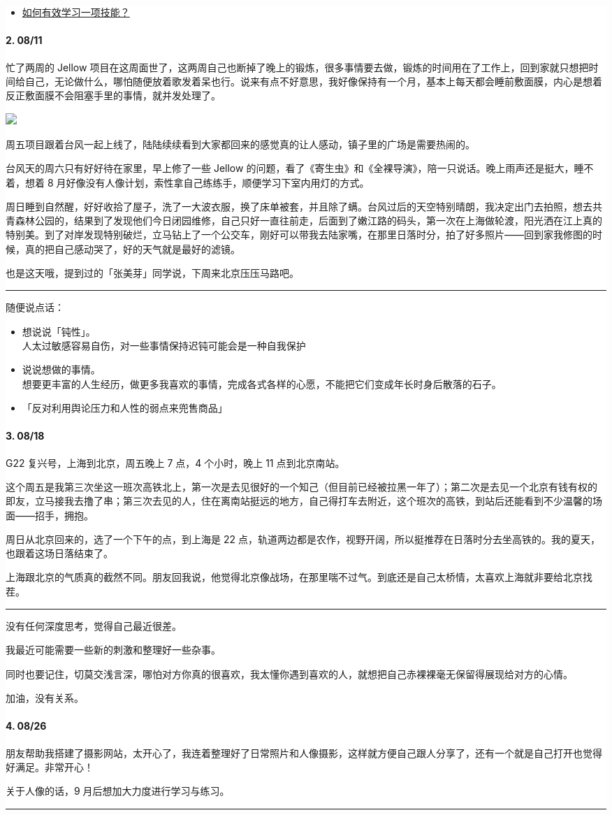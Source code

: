 - [如何有效学习一项技能？](https://mp.weixin.qq.com/s/vCxJ4evdFaPgVcXd9Vj-6Q)


#### 2. 08/11


忙了两周的 Jellow 项目在这周面世了，这两周自己也断掉了晚上的锻炼，很多事情要去做，锻炼的时间用在了工作上，回到家就只想把时间给自己，无论做什么，哪怕随便放着歌发着呆也行。说来有点不好意思，我好像保持有一个月，基本上每天都会睡前敷面膜，内心是想着反正敷面膜不会阻塞手里的事情，就并发处理了。

![](https://raw.githubusercontent.com/xcc3641/AddictedPics/master/blog/202112091522651.jpg)

周五项目跟着台风一起上线了，陆陆续续看到大家都回来的感觉真的让人感动，镇子里的广场是需要热闹的。

台风天的周六只有好好待在家里，早上修了一些 Jellow 的问题，看了《寄生虫》和《全裸导演》，陪一只说话。晚上雨声还是挺大，睡不着，想着 8 月好像没有人像计划，索性拿自己练练手，顺便学习下室内用灯的方式。

周日睡到自然醒，好好收拾了屋子，洗了一大波衣服，换了床单被套，并且除了螨。台风过后的天空特别晴朗，我决定出门去拍照，想去共青森林公园的，结果到了发现他们今日闭园维修，自己只好一直往前走，后面到了嫩江路的码头，第一次在上海做轮渡，阳光洒在江上真的特别美。到了对岸发现特别破烂，立马钻上了一个公交车，刚好可以带我去陆家嘴，在那里日落时分，拍了好多照片——回到家我修图的时候，真的把自己感动哭了，好的天气就是最好的滤镜。

也是这天哦，提到过的「张美芽」同学说，下周来北京压压马路吧。

---

随便说点话：

- 想说说「钝性」。<br>
人太过敏感容易自伤，对一些事情保持迟钝可能会是一种自我保护

- 说说想做的事情。<br>
想要更丰富的人生经历，做更多我喜欢的事情，完成各式各样的心愿，不能把它们变成年长时身后散落的石子。

- 「反对利用舆论压力和人性的弱点来兜售商品」

#### 3. 08/18

G22 复兴号，上海到北京，周五晚上 7 点，4 个小时，晚上 11 点到北京南站。

这个周五是我第三次坐这一班次高铁北上，第一次是去见很好的一个知己（但目前已经被拉黑一年了）；第二次是去见一个北京有钱有权的即友，立马接我去撸了串；第三次去见的人，住在离南站挺远的地方，自己得打车去附近，这个班次的高铁，到站后还能看到不少温馨的场面——招手，拥抱。

周日从北京回来的，选了一个下午的点，到上海是 22 点，轨道两边都是农作，视野开阔，所以挺推荐在日落时分去坐高铁的。我的夏天，也跟着这场日落结束了。

上海跟北京的气质真的截然不同。朋友回我说，他觉得北京像战场，在那里喘不过气。到底还是自己太桥情，太喜欢上海就非要给北京找茬。

---

没有任何深度思考，觉得自己最近很差。

我最近可能需要一些新的刺激和整理好一些杂事。

同时也要记住，切莫交浅言深，哪怕对方你真的很喜欢，我太懂你遇到喜欢的人，就想把自己赤裸裸毫无保留得展现给对方的心情。

加油，没有关系。


#### 4. 08/26


朋友帮助我搭建了摄影网站，太开心了，我连着整理好了日常照片和人像摄影，这样就方便自己跟人分享了，还有一个就是自己打开也觉得好满足。非常开心！

关于人像的话，9 月后想加大力度进行学习与练习。

---